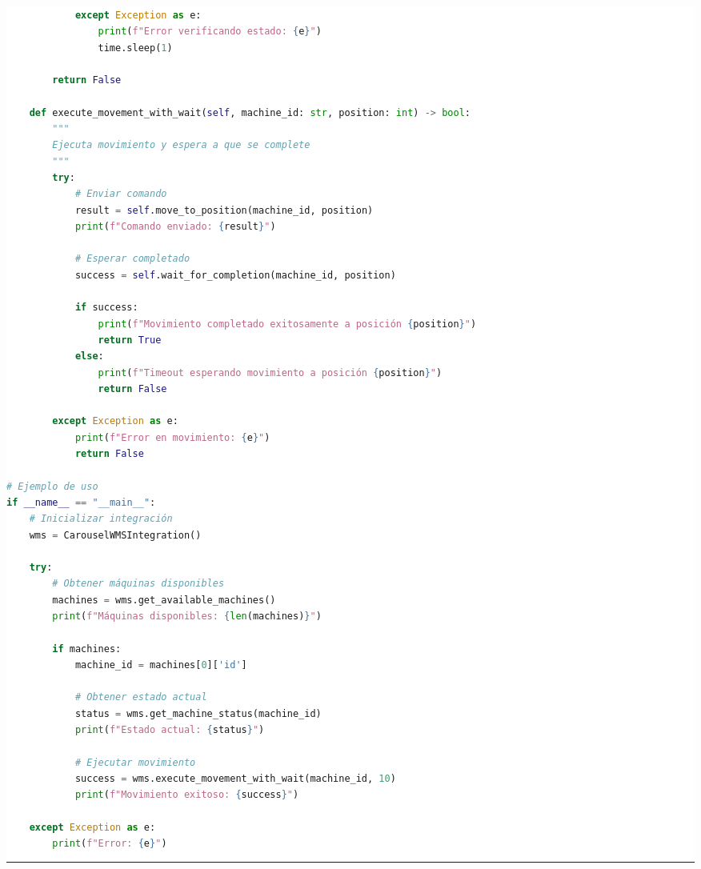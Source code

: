 ```python
            except Exception as e:
                print(f"Error verificando estado: {e}")
                time.sleep(1)
        
        return False
    
    def execute_movement_with_wait(self, machine_id: str, position: int) -> bool:
        """
        Ejecuta movimiento y espera a que se complete
        """
        try:
            # Enviar comando
            result = self.move_to_position(machine_id, position)
            print(f"Comando enviado: {result}")
            
            # Esperar completado
            success = self.wait_for_completion(machine_id, position)
            
            if success:
                print(f"Movimiento completado exitosamente a posición {position}")
                return True
            else:
                print(f"Timeout esperando movimiento a posición {position}")
                return False
                
        except Exception as e:
            print(f"Error en movimiento: {e}")
            return False

# Ejemplo de uso
if __name__ == "__main__":
    # Inicializar integración
    wms = CarouselWMSIntegration()
    
    try:
        # Obtener máquinas disponibles
        machines = wms.get_available_machines()
        print(f"Máquinas disponibles: {len(machines)}")
        
        if machines:
            machine_id = machines[0]['id']
            
            # Obtener estado actual
            status = wms.get_machine_status(machine_id)
            print(f"Estado actual: {status}")
            
            # Ejecutar movimiento
            success = wms.execute_movement_with_wait(machine_id, 10)
            print(f"Movimiento exitoso: {success}")
            
    except Exception as e:
        print(f"Error: {e}")
```

---